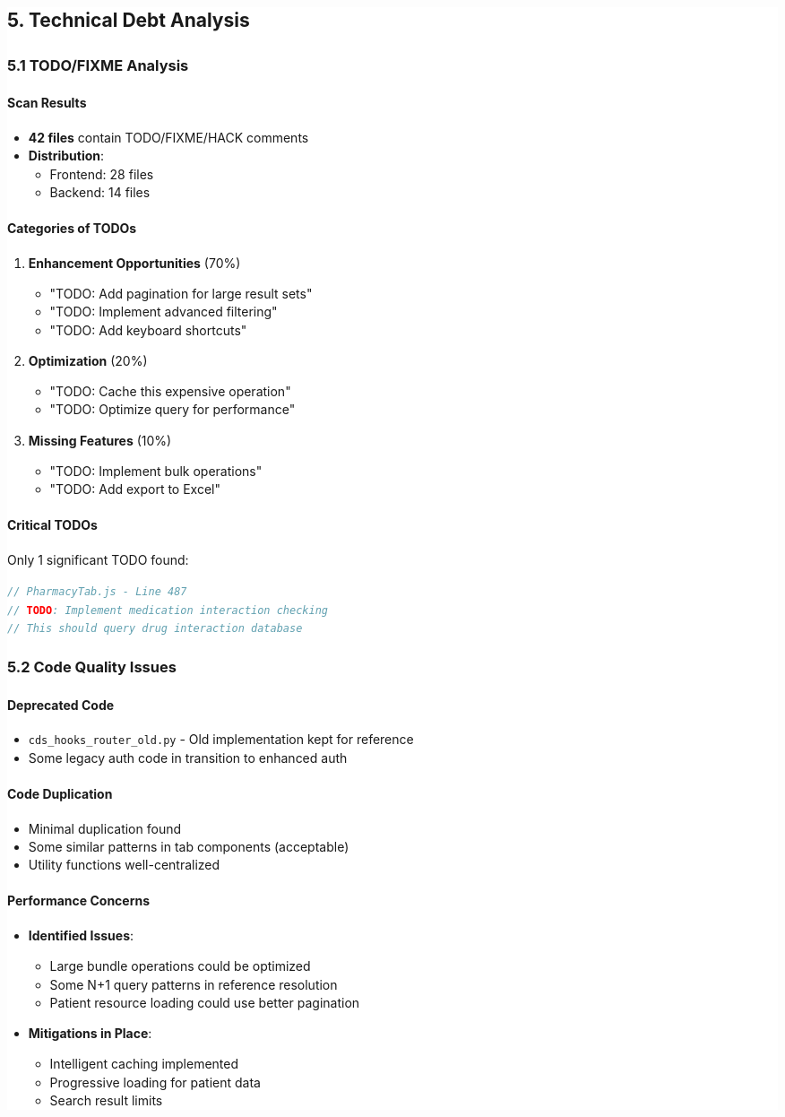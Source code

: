 
## 5. Technical Debt Analysis

### 5.1 TODO/FIXME Analysis

#### Scan Results
- **42 files** contain TODO/FIXME/HACK comments
- **Distribution**:
  - Frontend: 28 files
  - Backend: 14 files

#### Categories of TODOs
1. **Enhancement Opportunities** (70%)
   - "TODO: Add pagination for large result sets"
   - "TODO: Implement advanced filtering"
   - "TODO: Add keyboard shortcuts"

2. **Optimization** (20%)
   - "TODO: Cache this expensive operation"
   - "TODO: Optimize query for performance"

3. **Missing Features** (10%)
   - "TODO: Implement bulk operations"
   - "TODO: Add export to Excel"

#### Critical TODOs
Only 1 significant TODO found:
```javascript
// PharmacyTab.js - Line 487
// TODO: Implement medication interaction checking
// This should query drug interaction database
```

### 5.2 Code Quality Issues

#### Deprecated Code
- `cds_hooks_router_old.py` - Old implementation kept for reference
- Some legacy auth code in transition to enhanced auth

#### Code Duplication
- Minimal duplication found
- Some similar patterns in tab components (acceptable)
- Utility functions well-centralized

#### Performance Concerns
- **Identified Issues**:
  - Large bundle operations could be optimized
  - Some N+1 query patterns in reference resolution
  - Patient resource loading could use better pagination

- **Mitigations in Place**:
  - Intelligent caching implemented
  - Progressive loading for patient data
  - Search result limits
